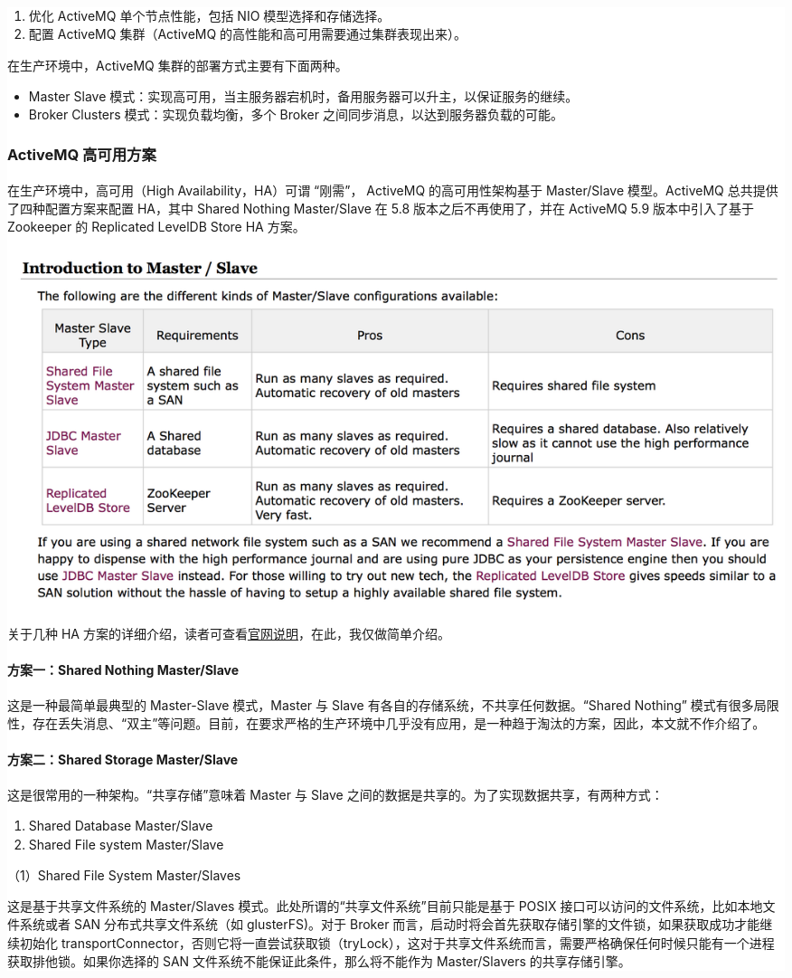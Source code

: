 1. 优化 ActiveMQ 单个节点性能，包括 NIO 模型选择和存储选择。
2. 配置 ActiveMQ 集群（ActiveMQ 的高性能和高可用需要通过集群表现出来）。

在生产环境中，ActiveMQ 集群的部署方式主要有下面两种。

- Master Slave 模式：实现高可用，当主服务器宕机时，备用服务器可以升主，以保证服务的继续。
- Broker Clusters 模式：实现负载均衡，多个 Broker 之间同步消息，以达到服务器负载的可能。

### ActiveMQ 高可用方案

在生产环境中，高可用（High Availability，HA）可谓 “刚需”， ActiveMQ 的高可用性架构基于 Master/Slave 模型。ActiveMQ 总共提供了四种配置方案来配置 HA，其中 Shared Nothing Master/Slave 在 5.8 版本之后不再使用了，并在 ActiveMQ 5.9 版本中引入了基于 Zookeeper 的 Replicated LevelDB Store HA 方案。

![x](./Resource/ActiveMQ高可用方案.png)

关于几种 HA 方案的详细介绍，读者可查看[官网说明](http://activemq.apache.org/masterslave.html)，在此，我仅做简单介绍。

#### 方案一：Shared Nothing Master/Slave

这是一种最简单最典型的 Master-Slave 模式，Master 与 Slave 有各自的存储系统，不共享任何数据。“Shared Nothing” 模式有很多局限性，存在丢失消息、“双主”等问题。目前，在要求严格的生产环境中几乎没有应用，是一种趋于淘汰的方案，因此，本文就不作介绍了。

#### 方案二：Shared Storage Master/Slave

这是很常用的一种架构。“共享存储”意味着 Master 与 Slave 之间的数据是共享的。为了实现数据共享，有两种方式：

1. Shared Database Master/Slave
2. Shared File system Master/Slave

（1）Shared File System Master/Slaves

这是基于共享文件系统的 Master/Slaves 模式。此处所谓的“共享文件系统”目前只能是基于 POSIX 接口可以访问的文件系统，比如本地文件系统或者 SAN 分布式共享文件系统（如 glusterFS)。对于 Broker 而言，启动时将会首先获取存储引擎的文件锁，如果获取成功才能继续初始化 transportConnector，否则它将一直尝试获取锁（tryLock），这对于共享文件系统而言，需要严格确保任何时候只能有一个进程获取排他锁。如果你选择的 SAN 文件系统不能保证此条件，那么将不能作为 Master/Slavers 的共享存储引擎。
